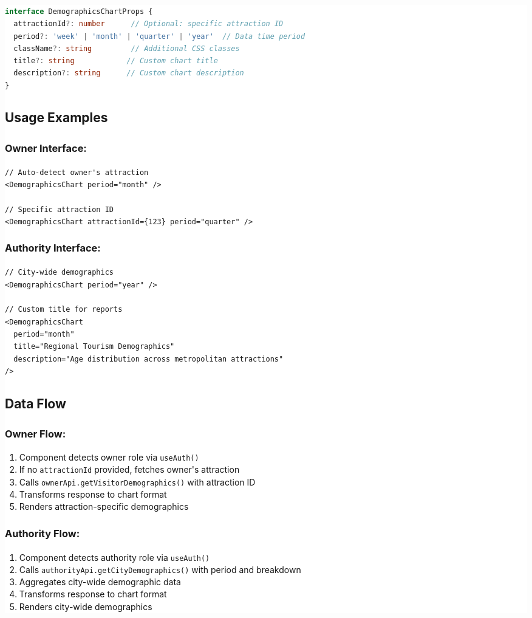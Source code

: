 ```typescript
interface DemographicsChartProps {
  attractionId?: number      // Optional: specific attraction ID
  period?: 'week' | 'month' | 'quarter' | 'year'  // Data time period
  className?: string         // Additional CSS classes
  title?: string            // Custom chart title
  description?: string      // Custom chart description
}
```

## Usage Examples

### Owner Interface:
```tsx
// Auto-detect owner's attraction
<DemographicsChart period="month" />

// Specific attraction ID
<DemographicsChart attractionId={123} period="quarter" />
```

### Authority Interface:
```tsx
// City-wide demographics
<DemographicsChart period="year" />

// Custom title for reports
<DemographicsChart 
  period="month" 
  title="Regional Tourism Demographics"
  description="Age distribution across metropolitan attractions"
/>
```

## Data Flow

### Owner Flow:
1. Component detects owner role via `useAuth()`
2. If no `attractionId` provided, fetches owner's attraction
3. Calls `ownerApi.getVisitorDemographics()` with attraction ID
4. Transforms response to chart format
5. Renders attraction-specific demographics

### Authority Flow:
1. Component detects authority role via `useAuth()`
2. Calls `authorityApi.getCityDemographics()` with period and breakdown
3. Aggregates city-wide demographic data
4. Transforms response to chart format
5. Renders city-wide demographics
